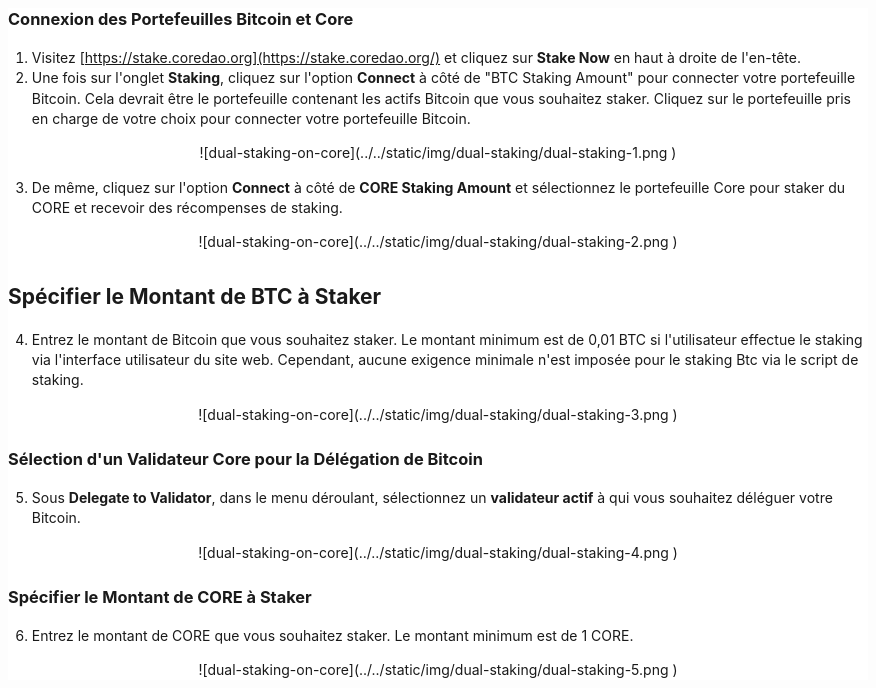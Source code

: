 ### Connexion des Portefeuilles Bitcoin et Core

1. Visitez [https://stake.coredao.org](https://stake.coredao.org/) et cliquez sur **Stake Now** en haut à droite de l'en-tête.
2. Une fois sur l'onglet **Staking**, cliquez sur l'option **Connect** à côté de "BTC Staking Amount" pour connecter votre portefeuille Bitcoin. Cela devrait être le portefeuille contenant les actifs Bitcoin que vous souhaitez staker. Cliquez sur le portefeuille pris en charge de votre choix pour connecter votre portefeuille Bitcoin.

<p align="center" style={{zoom:"60%"}}>
![dual-staking-on-core](../../static/img/dual-staking/dual-staking-1.png
)
</p>

3. De même, cliquez sur l'option **Connect** à côté de **CORE Staking Amount** et sélectionnez le portefeuille Core pour staker du CORE et recevoir des récompenses de staking.

<p align="center" style={{zoom:"60%"}}>
![dual-staking-on-core](../../static/img/dual-staking/dual-staking-2.png
)
</p>

## Spécifier le Montant de BTC à Staker

4. Entrez le montant de Bitcoin que vous souhaitez staker. Le montant minimum est de 0,01 BTC si l'utilisateur effectue le staking via l'interface utilisateur du site web. Cependant, aucune exigence minimale n'est imposée pour le staking Btc via le script de staking.

<p align="center" style={{zoom:"70%"}}>
![dual-staking-on-core](../../static/img/dual-staking/dual-staking-3.png
)
</p>

### Sélection d'un Validateur Core pour la Délégation de Bitcoin

5. Sous **Delegate to Validator**, dans le menu déroulant, sélectionnez un **validateur actif** à qui vous souhaitez déléguer votre Bitcoin.

<p align="center" style={{zoom:"60%"}}>
![dual-staking-on-core](../../static/img/dual-staking/dual-staking-4.png
)
</p>

### Spécifier le Montant de CORE à Staker

6. Entrez le montant de CORE que vous souhaitez staker. Le montant minimum est de 1 CORE.

<p align="center" style={{zoom:"60%"}}>
![dual-staking-on-core](../../static/img/dual-staking/dual-staking-5.png
)
</p>
